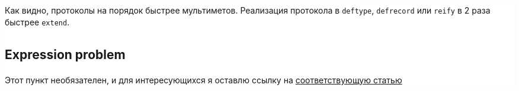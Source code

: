 Как видно, протоколы на порядок быстрее мультиметов. Реализация протокола в
`deftype`, `defrecord` или `reify` в 2 раза быстрее `extend`.

## Expression problem

Этот пункт необязателен, и для интересующихся я оставлю ссылку на
[соответствующую статью](https://www.ibm.com/developerworks/library/j-clojure-protocols)
